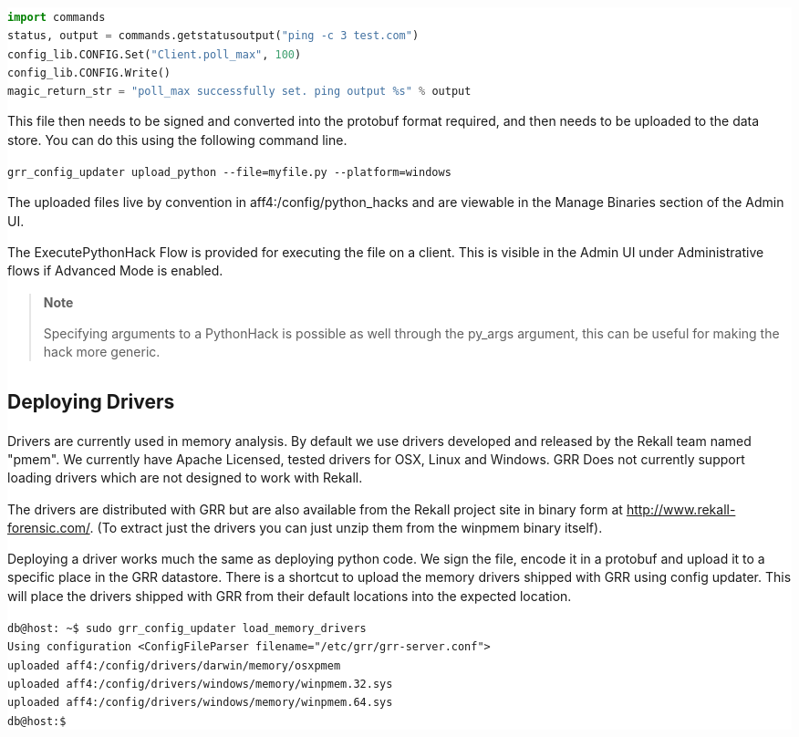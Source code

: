 ``` python
import commands
status, output = commands.getstatusoutput("ping -c 3 test.com")
config_lib.CONFIG.Set("Client.poll_max", 100)
config_lib.CONFIG.Write()
magic_return_str = "poll_max successfully set. ping output %s" % output
```

This file then needs to be signed and converted into the protobuf format
required, and then needs to be uploaded to the data store. You can do
this using the following command line.

``` shell
grr_config_updater upload_python --file=myfile.py --platform=windows
```

The uploaded files live by convention in aff4:/config/python\_hacks and
are viewable in the Manage Binaries section of the Admin UI.

The ExecutePythonHack Flow is provided for executing the file on a
client. This is visible in the Admin UI under Administrative flows if
Advanced Mode is enabled.

> **Note**
> 
> Specifying arguments to a PythonHack is possible as well through the
> py\_args argument, this can be useful for making the hack more
> generic.

## Deploying Drivers

Drivers are currently used in memory analysis. By default we use drivers
developed and released by the Rekall team named "pmem". We currently
have Apache Licensed, tested drivers for OSX, Linux and Windows. GRR
Does not currently support loading drivers which are not designed to
work with Rekall.

The drivers are distributed with GRR but are also available from the
Rekall project site in binary form at <http://www.rekall-forensic.com/>.
(To extract just the drivers you can just unzip them from the winpmem
binary itself).

Deploying a driver works much the same as deploying python code. We sign
the file, encode it in a protobuf and upload it to a specific place in
the GRR datastore. There is a shortcut to upload the memory drivers
shipped with GRR using config updater. This will place the drivers
shipped with GRR from their default locations into the expected
location.

``` shell
db@host: ~$ sudo grr_config_updater load_memory_drivers
Using configuration <ConfigFileParser filename="/etc/grr/grr-server.conf">
uploaded aff4:/config/drivers/darwin/memory/osxpmem
uploaded aff4:/config/drivers/windows/memory/winpmem.32.sys
uploaded aff4:/config/drivers/windows/memory/winpmem.64.sys
db@host:$
```
